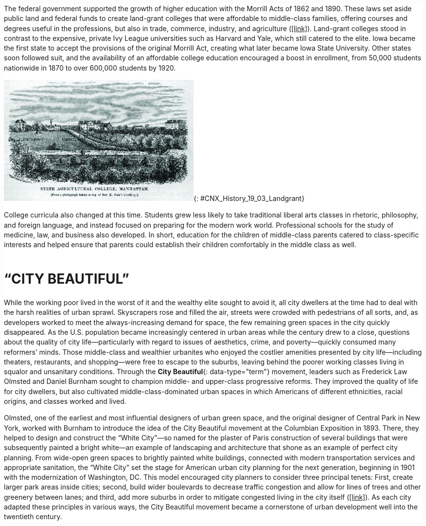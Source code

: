 The federal government supported the growth of higher education with the Morrill Acts of 1862 and 1890. These laws set aside public land and federal funds to create land-grant colleges that were affordable to middle-class families, offering courses and degrees useful in the professions, but also in trade, commerce, industry, and agriculture ([\[link\]](#CNX_History_19_03_Landgrant)). Land-grant colleges stood in contrast to the expensive, private Ivy League universities such as Harvard and Yale, which still catered to the elite. Iowa became the first state to accept the provisions of the original Morrill Act, creating what later became Iowa State University. Other states soon followed suit, and the availability of an affordable college education encouraged a boost in enrollment, from 50,000 students nationwide in 1870 to over 600,000 students by 1920.

 ![An engraving shows the grounds of Kansas State University. A label reads &#x201C;State Agricultural College, Manhattan.&#x201D;](../resources/CNX_History_19_03_Landgrant.jpg "This rendering of Kansas State University in 1878 shows an early land-grant college, created by the Morrill Act. These newly created schools allowed many more students to attend college than the elite Ivy League system, and focused more on preparing them for professional careers in business, medicine, and law, as well as business, agriculture, and other trades."){: #CNX_History_19_03_Landgrant}

College curricula also changed at this time. Students grew less likely to take traditional liberal arts classes in rhetoric, philosophy, and foreign language, and instead focused on preparing for the modern work world. Professional schools for the study of medicine, law, and business also developed. In short, education for the children of middle-class parents catered to class-specific interests and helped ensure that parents could establish their children comfortably in the middle class as well.

# “CITY BEAUTIFUL”

While the working poor lived in the worst of it and the wealthy elite sought to avoid it, all city dwellers at the time had to deal with the harsh realities of urban sprawl. Skyscrapers rose and filled the air, streets were crowded with pedestrians of all sorts, and, as developers worked to meet the always-increasing demand for space, the few remaining green spaces in the city quickly disappeared. As the U.S. population became increasingly centered in urban areas while the century drew to a close, questions about the quality of city life—particularly with regard to issues of aesthetics, crime, and poverty—quickly consumed many reformers’ minds. Those middle-class and wealthier urbanites who enjoyed the costlier amenities presented by city life—including theaters, restaurants, and shopping—were free to escape to the suburbs, leaving behind the poorer working classes living in squalor and unsanitary conditions. Through the **City Beautiful**{: data-type="term"} movement, leaders such as Frederick Law Olmsted and Daniel Burnham sought to champion middle- and upper-class progressive reforms. They improved the quality of life for city dwellers, but also cultivated middle-class-dominated urban spaces in which Americans of different ethnicities, racial origins, and classes worked and lived.

Olmsted, one of the earliest and most influential designers of urban green space, and the original designer of Central Park in New York, worked with Burnham to introduce the idea of the City Beautiful movement at the Columbian Exposition in 1893. There, they helped to design and construct the “White City”—so named for the plaster of Paris construction of several buildings that were subsequently painted a bright white—an example of landscaping and architecture that shone as an example of perfect city planning. From wide-open green spaces to brightly painted white buildings, connected with modern transportation services and appropriate sanitation, the “White City” set the stage for American urban city planning for the next generation, beginning in 1901 with the modernization of Washington, DC. This model encouraged city planners to consider three principal tenets: First, create larger park areas inside cities; second, build wider boulevards to decrease traffic congestion and allow for lines of trees and other greenery between lanes; and third, add more suburbs in order to mitigate congested living in the city itself ([\[link\]](#CNX_History_19_03_CityBeauti)). As each city adapted these principles in various ways, the City Beautiful movement became a cornerstone of urban development well into the twentieth century.


[1]: http://openstaxcollege.org/l/coney